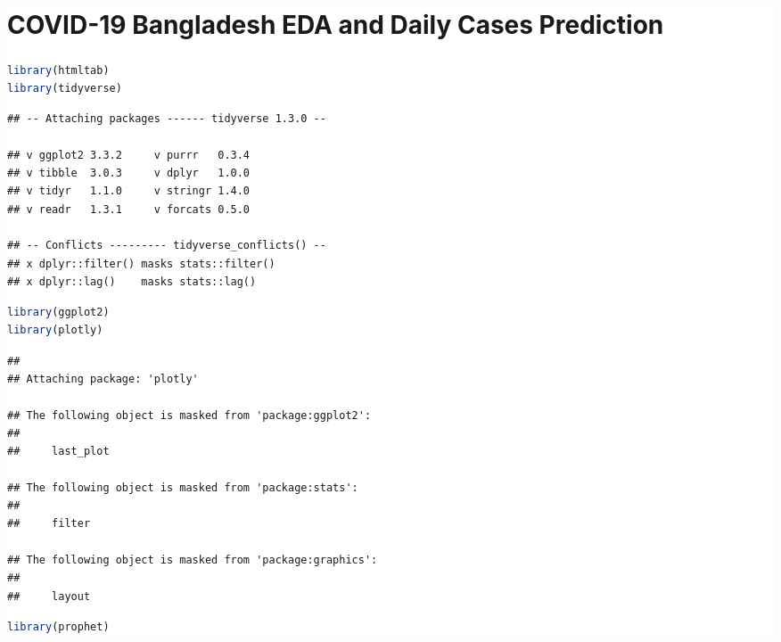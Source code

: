 COVID-19 Bangladesh EDA and Daily Cases Prediction
================

``` r
library(htmltab)
library(tidyverse)
```

    ## -- Attaching packages ------ tidyverse 1.3.0 --

    ## v ggplot2 3.3.2     v purrr   0.3.4
    ## v tibble  3.0.3     v dplyr   1.0.0
    ## v tidyr   1.1.0     v stringr 1.4.0
    ## v readr   1.3.1     v forcats 0.5.0

    ## -- Conflicts --------- tidyverse_conflicts() --
    ## x dplyr::filter() masks stats::filter()
    ## x dplyr::lag()    masks stats::lag()

``` r
library(ggplot2)
library(plotly)
```

    ## 
    ## Attaching package: 'plotly'

    ## The following object is masked from 'package:ggplot2':
    ## 
    ##     last_plot

    ## The following object is masked from 'package:stats':
    ## 
    ##     filter

    ## The following object is masked from 'package:graphics':
    ## 
    ##     layout

``` r
library(prophet)
```
